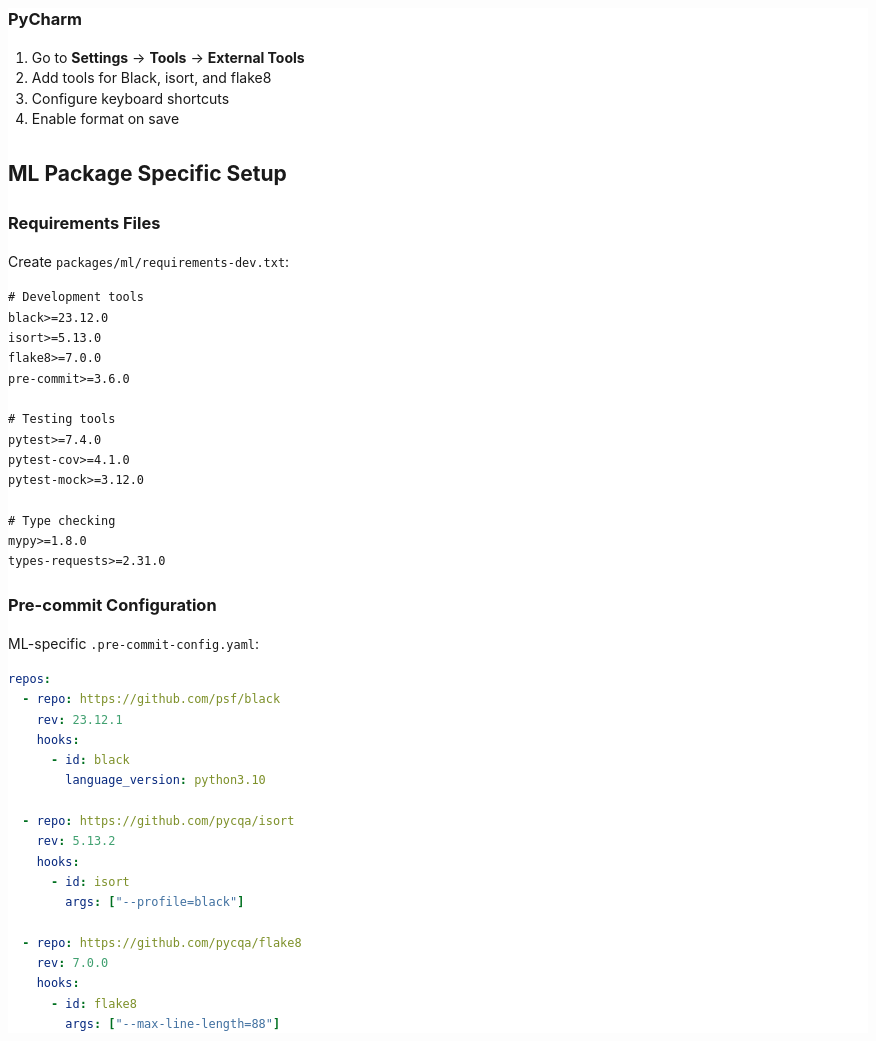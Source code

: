 ### PyCharm

1. Go to **Settings** → **Tools** → **External Tools**
2. Add tools for Black, isort, and flake8
3. Configure keyboard shortcuts
4. Enable format on save

## ML Package Specific Setup

### Requirements Files

Create `packages/ml/requirements-dev.txt`:

```txt
# Development tools
black>=23.12.0
isort>=5.13.0
flake8>=7.0.0
pre-commit>=3.6.0

# Testing tools
pytest>=7.4.0
pytest-cov>=4.1.0
pytest-mock>=3.12.0

# Type checking
mypy>=1.8.0
types-requests>=2.31.0
```

### Pre-commit Configuration

ML-specific `.pre-commit-config.yaml`:

```yaml
repos:
  - repo: https://github.com/psf/black
    rev: 23.12.1
    hooks:
      - id: black
        language_version: python3.10
        
  - repo: https://github.com/pycqa/isort
    rev: 5.13.2
    hooks:
      - id: isort
        args: ["--profile=black"]
        
  - repo: https://github.com/pycqa/flake8
    rev: 7.0.0
    hooks:
      - id: flake8
        args: ["--max-line-length=88"]
```
